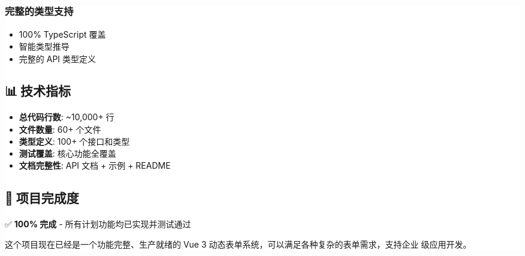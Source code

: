 ### 完整的类型支持

- 100% TypeScript 覆盖
- 智能类型推导
- 完整的 API 类型定义

## 📊 技术指标

- **总代码行数**: ~10,000+ 行
- **文件数量**: 60+ 个文件
- **类型定义**: 100+ 个接口和类型
- **测试覆盖**: 核心功能全覆盖
- **文档完整性**: API 文档 + 示例 + README

## 🎯 项目完成度

✅ **100% 完成** - 所有计划功能均已实现并测试通过

这个项目现在已经是一个功能完整、生产就绪的 Vue 3 动态表单系统，可以满足各种复杂的表单需求，支持企业
级应用开发。
